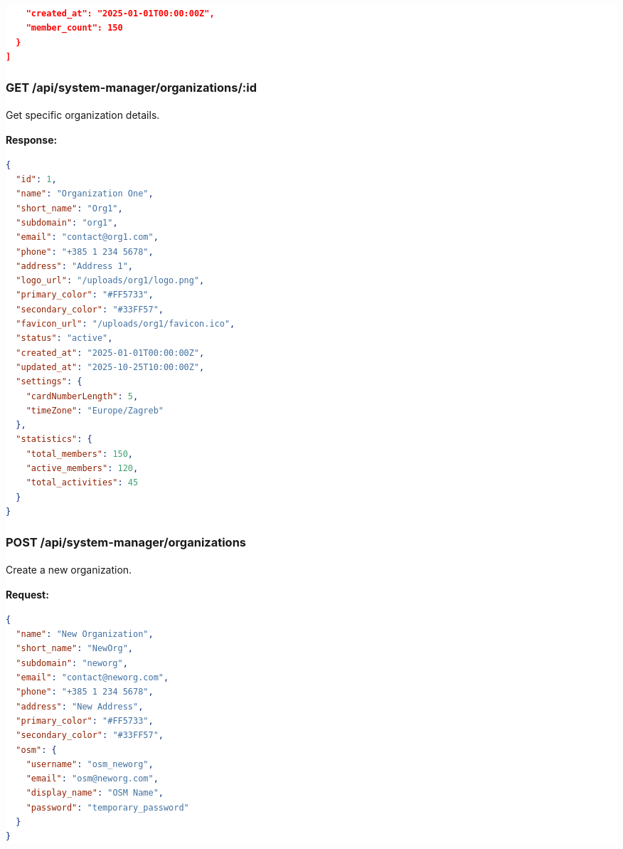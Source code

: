 ```json
    "created_at": "2025-01-01T00:00:00Z",
    "member_count": 150
  }
]
```

### GET /api/system-manager/organizations/:id
Get specific organization details.

**Response:**
```json
{
  "id": 1,
  "name": "Organization One",
  "short_name": "Org1",
  "subdomain": "org1",
  "email": "contact@org1.com",
  "phone": "+385 1 234 5678",
  "address": "Address 1",
  "logo_url": "/uploads/org1/logo.png",
  "primary_color": "#FF5733",
  "secondary_color": "#33FF57",
  "favicon_url": "/uploads/org1/favicon.ico",
  "status": "active",
  "created_at": "2025-01-01T00:00:00Z",
  "updated_at": "2025-10-25T10:00:00Z",
  "settings": {
    "cardNumberLength": 5,
    "timeZone": "Europe/Zagreb"
  },
  "statistics": {
    "total_members": 150,
    "active_members": 120,
    "total_activities": 45
  }
}
```

### POST /api/system-manager/organizations
Create a new organization.

**Request:**
```json
{
  "name": "New Organization",
  "short_name": "NewOrg",
  "subdomain": "neworg",
  "email": "contact@neworg.com",
  "phone": "+385 1 234 5678",
  "address": "New Address",
  "primary_color": "#FF5733",
  "secondary_color": "#33FF57",
  "osm": {
    "username": "osm_neworg",
    "email": "osm@neworg.com",
    "display_name": "OSM Name",
    "password": "temporary_password"
  }
}
```
